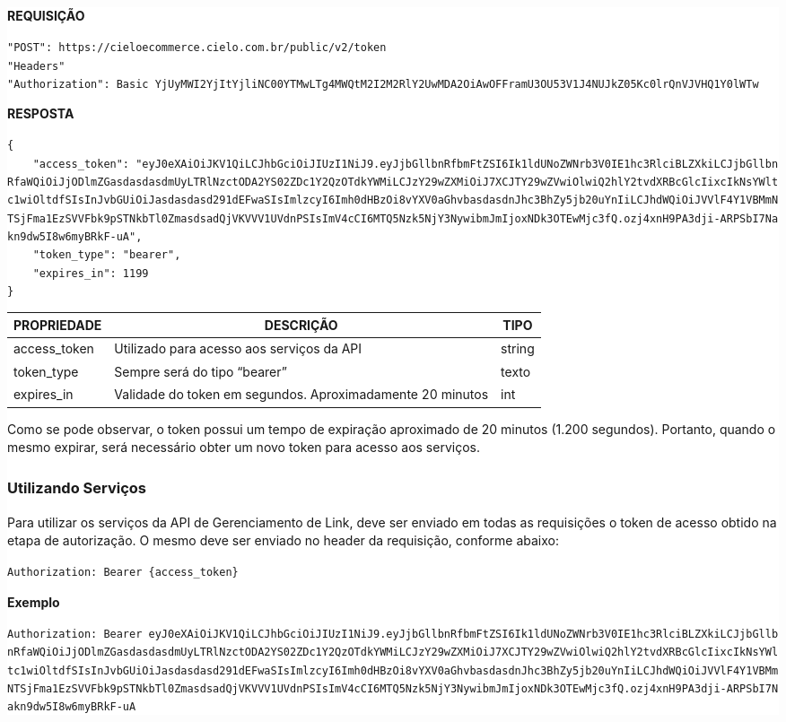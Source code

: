 
**REQUISIÇÃO**
```
"POST": https://cieloecommerce.cielo.com.br/public/v2/token
"Headers"
"Authorization": Basic YjUyMWI2YjItYjliNC00YTMwLTg4MWQtM2I2M2RlY2UwMDA2OiAwOFFramU3OU53V1J4NUJkZ05Kc0lrQnVJVHQ1Y0lWTw
```

**RESPOSTA**
```
{
    "access_token": "eyJ0eXAiOiJKV1QiLCJhbGciOiJIUzI1NiJ9.eyJjbGllbnRfbmFtZSI6Ik1ldUNoZWNrb3V0IE1hc3RlciBLZXkiLCJjbGllbnRfaWQiOiJjODlmZGasdasdasdmUyLTRlNzctODA2YS02ZDc1Y2QzOTdkYWMiLCJzY29wZXMiOiJ7XCJTY29wZVwiOlwiQ2hlY2tvdXRBcGlcIixcIkNsYWltc1wiOltdfSIsInJvbGUiOiJasdasdasd291dEFwaSIsImlzcyI6Imh0dHBzOi8vYXV0aGhvbasdasdnJhc3BhZy5jb20uYnIiLCJhdWQiOiJVVlF4Y1VBMmNTSjFma1EzSVVFbk9pSTNkbTl0ZmasdsadQjVKVVV1UVdnPSIsImV4cCI6MTQ5Nzk5NjY3NywibmJmIjoxNDk3OTEwMjc3fQ.ozj4xnH9PA3dji-ARPSbI7Nakn9dw5I8w6myBRkF-uA",
    "token_type": "bearer",
    "expires_in": 1199
}
```


| PROPRIEDADE  | DESCRIÇÃO                                                 | TIPO   |
|--------------|-----------------------------------------------------------|--------|
| access_token | Utilizado para acesso aos serviços da API                 | string |
| token_type   | Sempre será do tipo “bearer”                              | texto  |
| expires_in   | Validade do token em segundos. Aproximadamente 20 minutos | int    |

Como se pode observar, o token possui um tempo de expiração aproximado de 20 minutos (1.200 segundos). Portanto, quando o mesmo expirar, será necessário obter um novo token para acesso aos serviços. 



### Utilizando Serviços

Para utilizar os serviços da API de Gerenciamento de Link, deve ser enviado em todas as requisições o token de acesso obtido na etapa de autorização.
O mesmo deve ser enviado no header da requisição, conforme abaixo:

```
Authorization: Bearer {access_token}
```

**Exemplo**


```
Authorization: Bearer eyJ0eXAiOiJKV1QiLCJhbGciOiJIUzI1NiJ9.eyJjbGllbnRfbmFtZSI6Ik1ldUNoZWNrb3V0IE1hc3RlciBLZXkiLCJjbGllbnRfaWQiOiJjODlmZGasdasdasdmUyLTRlNzctODA2YS02ZDc1Y2QzOTdkYWMiLCJzY29wZXMiOiJ7XCJTY29wZVwiOlwiQ2hlY2tvdXRBcGlcIixcIkNsYWltc1wiOltdfSIsInJvbGUiOiJasdasdasd291dEFwaSIsImlzcyI6Imh0dHBzOi8vYXV0aGhvbasdasdnJhc3BhZy5jb20uYnIiLCJhdWQiOiJVVlF4Y1VBMmNTSjFma1EzSVVFbk9pSTNkbTl0ZmasdsadQjVKVVV1UVdnPSIsImV4cCI6MTQ5Nzk5NjY3NywibmJmIjoxNDk3OTEwMjc3fQ.ozj4xnH9PA3dji-ARPSbI7Nakn9dw5I8w6myBRkF-uA
```
